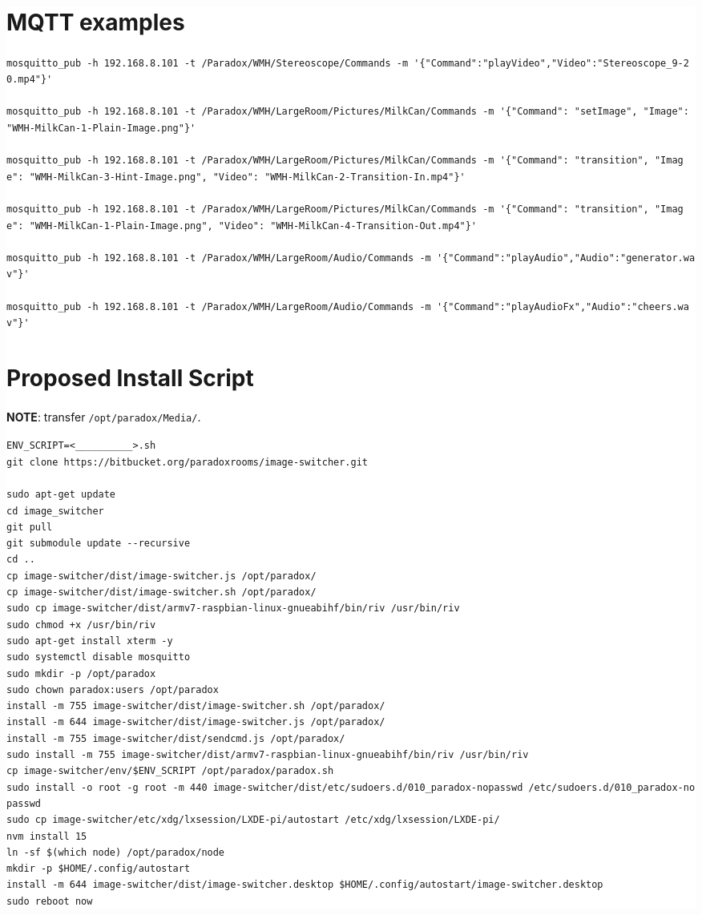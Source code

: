 
# MQTT examples

```
mosquitto_pub -h 192.168.8.101 -t /Paradox/WMH/Stereoscope/Commands -m '{"Command":"playVideo","Video":"Stereoscope_9-20.mp4"}'

mosquitto_pub -h 192.168.8.101 -t /Paradox/WMH/LargeRoom/Pictures/MilkCan/Commands -m '{"Command": "setImage", "Image": "WMH-MilkCan-1-Plain-Image.png"}'

mosquitto_pub -h 192.168.8.101 -t /Paradox/WMH/LargeRoom/Pictures/MilkCan/Commands -m '{"Command": "transition", "Image": "WMH-MilkCan-3-Hint-Image.png", "Video": "WMH-MilkCan-2-Transition-In.mp4"}'

mosquitto_pub -h 192.168.8.101 -t /Paradox/WMH/LargeRoom/Pictures/MilkCan/Commands -m '{"Command": "transition", "Image": "WMH-MilkCan-1-Plain-Image.png", "Video": "WMH-MilkCan-4-Transition-Out.mp4"}'

mosquitto_pub -h 192.168.8.101 -t /Paradox/WMH/LargeRoom/Audio/Commands -m '{"Command":"playAudio","Audio":"generator.wav"}'

mosquitto_pub -h 192.168.8.101 -t /Paradox/WMH/LargeRoom/Audio/Commands -m '{"Command":"playAudioFx","Audio":"cheers.wav"}'
```

# Proposed Install Script

__NOTE__: transfer `/opt/paradox/Media/`.

```
ENV_SCRIPT=<__________>.sh
git clone https://bitbucket.org/paradoxrooms/image-switcher.git

sudo apt-get update
cd image_switcher
git pull
git submodule update --recursive
cd ..
cp image-switcher/dist/image-switcher.js /opt/paradox/
cp image-switcher/dist/image-switcher.sh /opt/paradox/
sudo cp image-switcher/dist/armv7-raspbian-linux-gnueabihf/bin/riv /usr/bin/riv
sudo chmod +x /usr/bin/riv
sudo apt-get install xterm -y
sudo systemctl disable mosquitto
sudo mkdir -p /opt/paradox
sudo chown paradox:users /opt/paradox
install -m 755 image-switcher/dist/image-switcher.sh /opt/paradox/
install -m 644 image-switcher/dist/image-switcher.js /opt/paradox/
install -m 755 image-switcher/dist/sendcmd.js /opt/paradox/
sudo install -m 755 image-switcher/dist/armv7-raspbian-linux-gnueabihf/bin/riv /usr/bin/riv
cp image-switcher/env/$ENV_SCRIPT /opt/paradox/paradox.sh
sudo install -o root -g root -m 440 image-switcher/dist/etc/sudoers.d/010_paradox-nopasswd /etc/sudoers.d/010_paradox-nopasswd
sudo cp image-switcher/etc/xdg/lxsession/LXDE-pi/autostart /etc/xdg/lxsession/LXDE-pi/
nvm install 15
ln -sf $(which node) /opt/paradox/node
mkdir -p $HOME/.config/autostart
install -m 644 image-switcher/dist/image-switcher.desktop $HOME/.config/autostart/image-switcher.desktop
sudo reboot now
```
